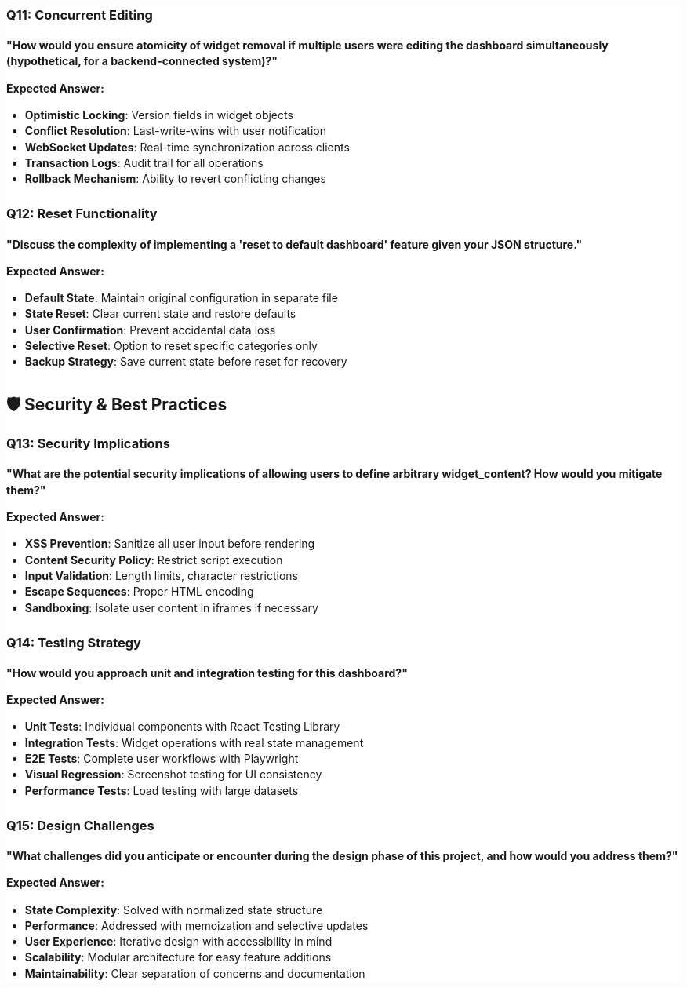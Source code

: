 ### Q11: Concurrent Editing
**"How would you ensure atomicity of widget removal if multiple users were editing the dashboard simultaneously (hypothetical, for a backend-connected system)?"**

**Expected Answer:**
- **Optimistic Locking**: Version fields in widget objects
- **Conflict Resolution**: Last-write-wins with user notification
- **WebSocket Updates**: Real-time synchronization across clients
- **Transaction Logs**: Audit trail for all operations
- **Rollback Mechanism**: Ability to revert conflicting changes

### Q12: Reset Functionality
**"Discuss the complexity of implementing a 'reset to default dashboard' feature given your JSON structure."**

**Expected Answer:**
- **Default State**: Maintain original configuration in separate file
- **State Reset**: Clear current state and restore defaults
- **User Confirmation**: Prevent accidental data loss
- **Selective Reset**: Option to reset specific categories only
- **Backup Strategy**: Save current state before reset for recovery

## 🛡️ Security & Best Practices

### Q13: Security Implications
**"What are the potential security implications of allowing users to define arbitrary widget_content? How would you mitigate them?"**

**Expected Answer:**
- **XSS Prevention**: Sanitize all user input before rendering
- **Content Security Policy**: Restrict script execution
- **Input Validation**: Length limits, character restrictions
- **Escape Sequences**: Proper HTML encoding
- **Sandboxing**: Isolate user content in iframes if necessary

### Q14: Testing Strategy
**"How would you approach unit and integration testing for this dashboard?"**

**Expected Answer:**
- **Unit Tests**: Individual components with React Testing Library
- **Integration Tests**: Widget operations with real state management
- **E2E Tests**: Complete user workflows with Playwright
- **Visual Regression**: Screenshot testing for UI consistency
- **Performance Tests**: Load testing with large datasets

### Q15: Design Challenges
**"What challenges did you anticipate or encounter during the design phase of this project, and how would you address them?"**

**Expected Answer:**
- **State Complexity**: Solved with normalized state structure
- **Performance**: Addressed with memoization and selective updates
- **User Experience**: Iterative design with accessibility in mind
- **Scalability**: Modular architecture for easy feature additions
- **Maintainability**: Clear separation of concerns and documentation
